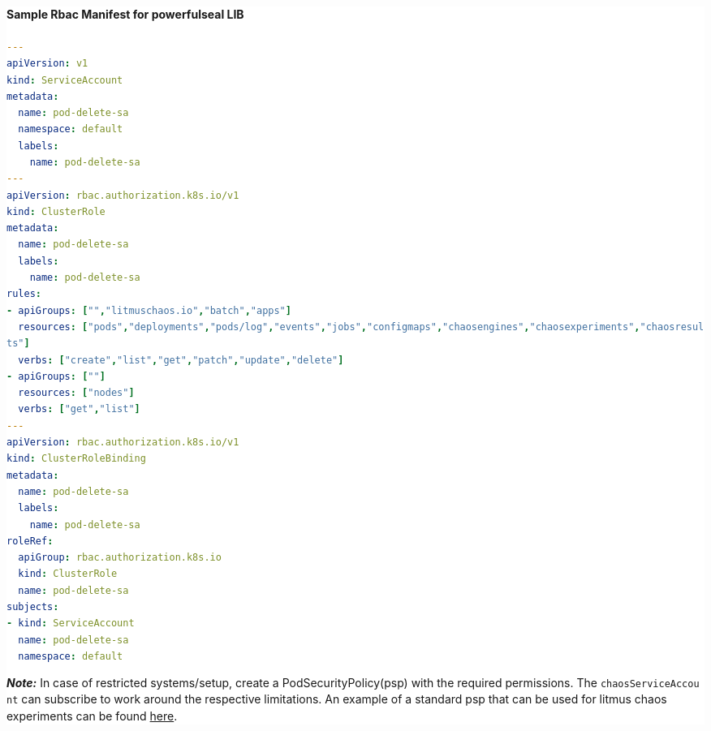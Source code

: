 ```yaml

```

#### Sample Rbac Manifest for powerfulseal LIB

[embedmd]:# (https://raw.githubusercontent.com/litmuschaos/chaos-charts/master/charts/generic/pod-delete/powerfulseal_rbac.yaml yaml)
```yaml
---
apiVersion: v1
kind: ServiceAccount
metadata:
  name: pod-delete-sa
  namespace: default
  labels:
    name: pod-delete-sa
---
apiVersion: rbac.authorization.k8s.io/v1
kind: ClusterRole
metadata:
  name: pod-delete-sa
  labels:
    name: pod-delete-sa
rules:
- apiGroups: ["","litmuschaos.io","batch","apps"]
  resources: ["pods","deployments","pods/log","events","jobs","configmaps","chaosengines","chaosexperiments","chaosresults"]
  verbs: ["create","list","get","patch","update","delete"]
- apiGroups: [""]
  resources: ["nodes"]
  verbs: ["get","list"]
---
apiVersion: rbac.authorization.k8s.io/v1
kind: ClusterRoleBinding
metadata:
  name: pod-delete-sa
  labels:
    name: pod-delete-sa
roleRef:
  apiGroup: rbac.authorization.k8s.io
  kind: ClusterRole
  name: pod-delete-sa
subjects:
- kind: ServiceAccount
  name: pod-delete-sa
  namespace: default

```

***Note:*** In case of restricted systems/setup, create a PodSecurityPolicy(psp) with the required permissions. The `chaosServiceAccount` can subscribe to work around the respective limitations. An example of a standard psp that can be used for litmus chaos experiments can be found [here](https://docs.litmuschaos.io/docs/next/litmus-psp/).
